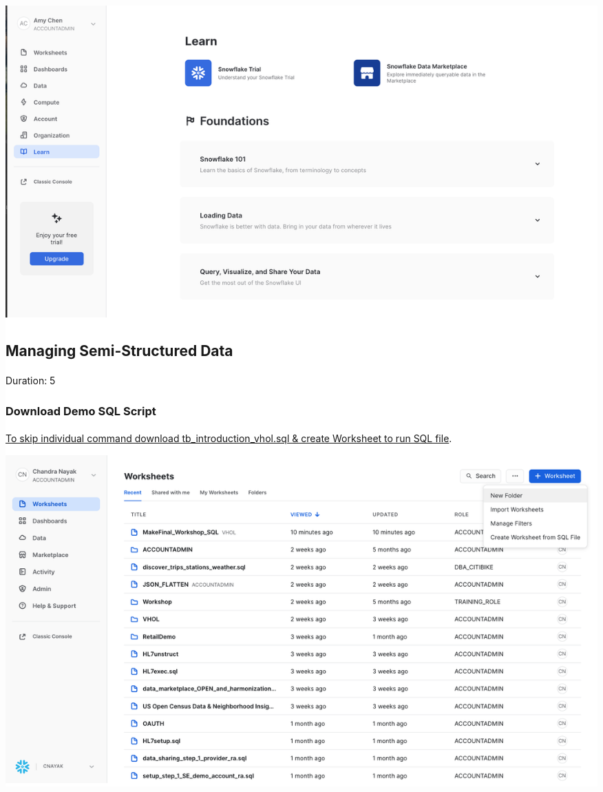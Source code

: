  ![Snowflake Login](assets/new_snowflake_ui.png)



## Managing Semi-Structured Data

Duration: 5

### Download Demo SQL Script

[To skip individual command download tb_introduction_vhol.sql & create Worksheet to run SQL file](assets/tb_introduction_vhol.sql).

 ![Snowflake Login](assets/Worksheet_1.png)
